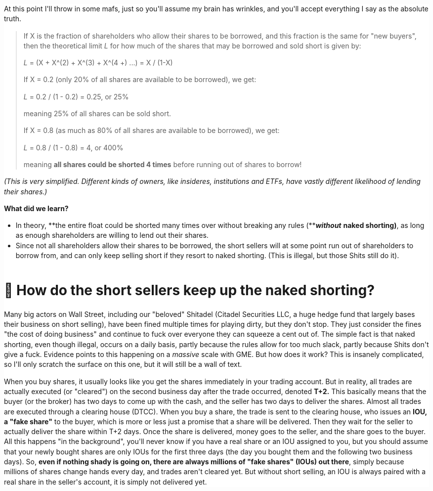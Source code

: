 At this point I'll throw in some mafs, just so you'll assume my brain has wrinkles, and you'll accept everything I say as the absolute truth.

>If X is the fraction of shareholders who allow their shares to be borrowed, and this fraction is the same for "new buyers", then the theoretical limit *L* for how much of the shares that may be borrowed and sold short is given by:  
>  
>*L* =  (X + X^(2) \+ X^(3) \+ X^(4 +) ...) = X / (1-X)  
>  
>If X = 0.2 (only 20% of all shares are available to be borrowed), we get:  
>  
>*L* =  0.2 / (1 - 0.2) = 0.25, or 25%  
>  
>meaning 25% of all shares can be sold short.  
>  
>If X = 0.8 (as much as 80% of all shares are available to be borrowed), we get:  
>  
>*L* = 0.8 / (1 - 0.8) = 4, or 400%  
>  
>meaning **all shares could be shorted 4 times** before running out of shares to borrow!

*(This is very simplified. Different kinds of owners, like insideres, institutions and ETFs, have vastly different likelihood of lending their shares.)*

**What did we learn?**

* In theory, \*\*the entire float could be shorted many times over without breaking any rules (\*\****without*** **naked shorting)**, as long as enough shareholders are willing to lend out their shares.
* Since not all shareholders allow their shares to be borrowed, the short sellers will at some point run out of shareholders to borrow from, and can only keep selling short if they resort to naked shorting. (This is illegal, but those Shits still do it).

# 🚀 How do the short sellers keep up the naked shorting?

Many big actors on Wall Street, including our "beloved" Shitadel (Citadel Securities LLC, a huge hedge fund that largely bases their business on short selling), have been fined multiple times for playing dirty, but they don't stop. They just consider the fines "the cost of doing business" and continue to fuck over everyone they can squeeze a cent out of. The simple fact is that naked shorting, even though illegal, occurs on a daily basis, partly because the rules allow for too much slack, partly because Shits don't give a fuck. Evidence points to this happening on a *massive* scale with GME. But how does it work? This is insanely complicated, so I'll only scratch the surface on this one, but it will still be a wall of text.

When you buy shares, it usually looks like you get the shares immediately in your trading account. But in reality, all trades are actually executed (or "cleared") on the second business day after the trade occurred, denoted **T+2.** This basically means that the buyer (or the broker) has two days to come up with the cash, and the seller has two days to deliver the shares. Almost all trades are executed through a clearing house (DTCC). When you buy a share, the trade is sent to the clearing house, who issues an **IOU, a "fake share"** to the buyer, which is more or less just a promise that a share will be delivered. Then they wait for the seller to actually deliver the share within T+2 days. Once the share is delivered, money goes to the seller, and the share goes to the buyer. All this happens "in the background", you'll never know if you have a real share or an IOU assigned to you, but you should assume that your newly bought shares are only IOUs for the first three days (the day you bought them and the following two business days). So, **even if nothing shady is going on, there are always millions of "fake shares" (IOUs) out there**, simply because millions of shares change hands every day, and trades aren't cleared yet. But without short selling, an IOU is always paired with a real share in the seller's account, it is simply not delivered yet.
